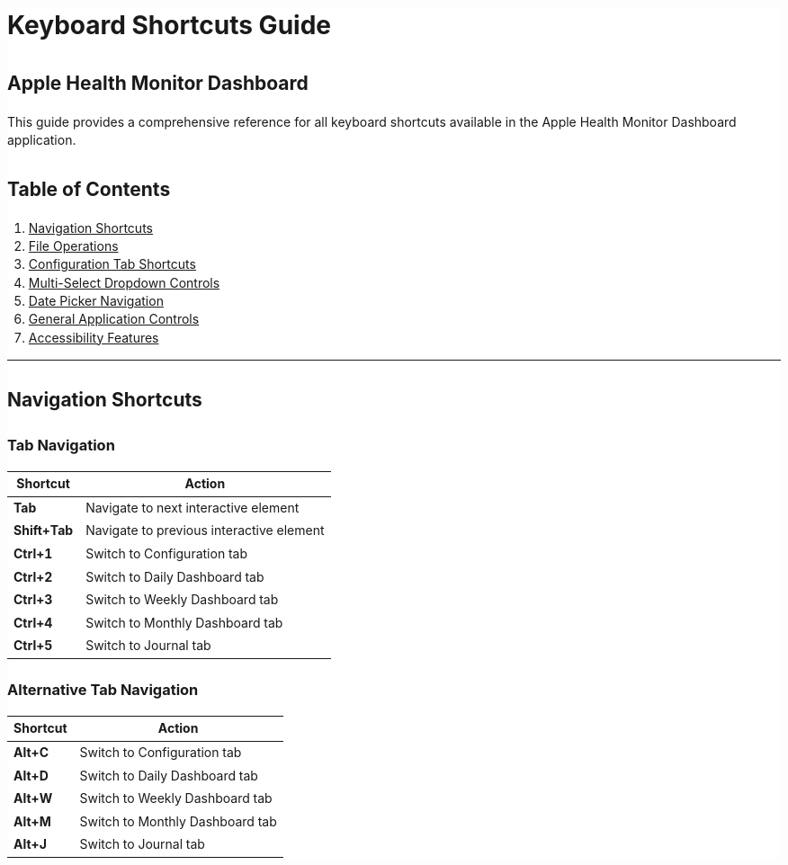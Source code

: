 # Keyboard Shortcuts Guide
## Apple Health Monitor Dashboard

This guide provides a comprehensive reference for all keyboard shortcuts available in the Apple Health Monitor Dashboard application.

## Table of Contents
1. [Navigation Shortcuts](#navigation-shortcuts)
2. [File Operations](#file-operations)
3. [Configuration Tab Shortcuts](#configuration-tab-shortcuts)
4. [Multi-Select Dropdown Controls](#multi-select-dropdown-controls)
5. [Date Picker Navigation](#date-picker-navigation)
6. [General Application Controls](#general-application-controls)
7. [Accessibility Features](#accessibility-features)

---

## Navigation Shortcuts

### Tab Navigation
| Shortcut | Action |
|----------|--------|
| **Tab** | Navigate to next interactive element |
| **Shift+Tab** | Navigate to previous interactive element |
| **Ctrl+1** | Switch to Configuration tab |
| **Ctrl+2** | Switch to Daily Dashboard tab |
| **Ctrl+3** | Switch to Weekly Dashboard tab |
| **Ctrl+4** | Switch to Monthly Dashboard tab |
| **Ctrl+5** | Switch to Journal tab |

### Alternative Tab Navigation
| Shortcut | Action |
|----------|--------|
| **Alt+C** | Switch to Configuration tab |
| **Alt+D** | Switch to Daily Dashboard tab |
| **Alt+W** | Switch to Weekly Dashboard tab |
| **Alt+M** | Switch to Monthly Dashboard tab |
| **Alt+J** | Switch to Journal tab |
